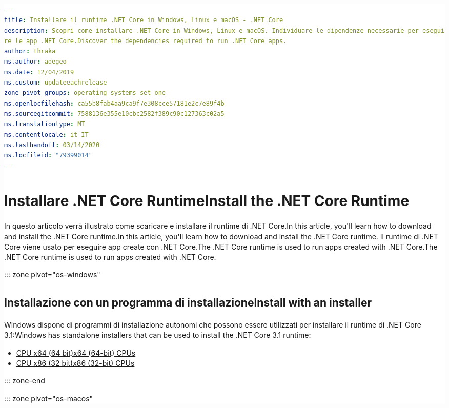 ```yaml
---
title: Installare il runtime .NET Core in Windows, Linux e macOS - .NET Core
description: Scopri come installare .NET Core in Windows, Linux e macOS. Individuare le dipendenze necessarie per eseguire le app .NET Core.Discover the dependencies required to run .NET Core apps.
author: thraka
ms.author: adegeo
ms.date: 12/04/2019
ms.custom: updateeachrelease
zone_pivot_groups: operating-systems-set-one
ms.openlocfilehash: ca55b8fab4aa9ca9f7e308cce57181e2c7e89f4b
ms.sourcegitcommit: 7588136e355e10cbc2582f389c90c127363c02a5
ms.translationtype: MT
ms.contentlocale: it-IT
ms.lasthandoff: 03/14/2020
ms.locfileid: "79399014"
---
```

# <a name="install-the-net-core-runtime"></a><span data-ttu-id="199e8-104">Installare .NET Core Runtime</span><span class="sxs-lookup"><span data-stu-id="199e8-104">Install the .NET Core Runtime</span></span>

<span data-ttu-id="199e8-105">In questo articolo verrà illustrato come scaricare e installare il runtime di .NET Core.In this article, you'll learn how to download and install the .NET Core runtime.</span><span class="sxs-lookup"><span data-stu-id="199e8-105">In this article, you'll learn how to download and install the .NET Core runtime.</span></span> <span data-ttu-id="199e8-106">Il runtime di .NET Core viene usato per eseguire app create con .NET Core.The .NET Core runtime is used to run apps created with .NET Core.</span><span class="sxs-lookup"><span data-stu-id="199e8-106">The .NET Core runtime is used to run apps created with .NET Core.</span></span>

::: zone pivot="os-windows"

## <a name="install-with-an-installer"></a><span data-ttu-id="199e8-107">Installazione con un programma di installazione</span><span class="sxs-lookup"><span data-stu-id="199e8-107">Install with an installer</span></span>

<span data-ttu-id="199e8-108">Windows dispone di programmi di installazione autonomi che possono essere utilizzati per installare il runtime di .NET Core 3.1:</span><span class="sxs-lookup"><span data-stu-id="199e8-108">Windows has standalone installers that can be used to install the .NET Core 3.1 runtime:</span></span>

- [<span data-ttu-id="199e8-109">CPU x64 (64 bit)</span><span class="sxs-lookup"><span data-stu-id="199e8-109">x64 (64-bit) CPUs</span></span>](https://dotnet.microsoft.com/download/dotnet-core/3.1)
- [<span data-ttu-id="199e8-110">CPU x86 (32 bit)</span><span class="sxs-lookup"><span data-stu-id="199e8-110">x86 (32-bit) CPUs</span></span>](https://dotnet.microsoft.com/download/dotnet-core/3.1)

::: zone-end

::: zone pivot="os-macos"
